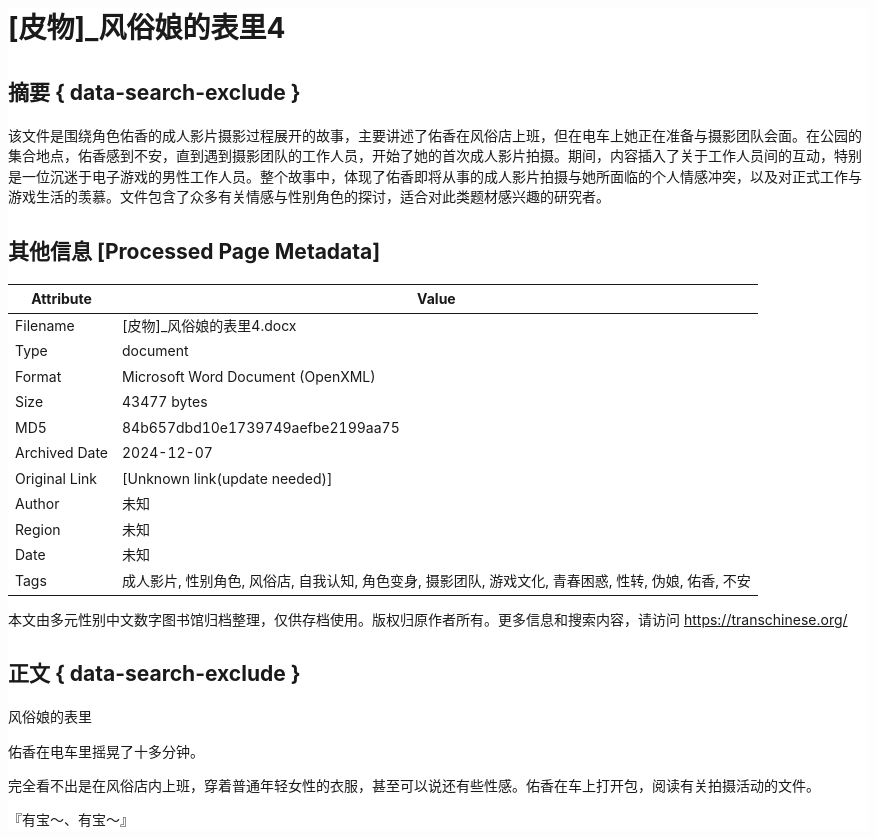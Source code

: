 # [皮物]_风俗娘的表里4



## 摘要  { data-search-exclude }


该文件是围绕角色佑香的成人影片摄影过程展开的故事，主要讲述了佑香在风俗店上班，但在电车上她正在准备与摄影团队会面。在公园的集合地点，佑香感到不安，直到遇到摄影团队的工作人员，开始了她的首次成人影片拍摄。期间，内容插入了关于工作人员间的互动，特别是一位沉迷于电子游戏的男性工作人员。整个故事中，体现了佑香即将从事的成人影片拍摄与她所面临的个人情感冲突，以及对正式工作与游戏生活的羡慕。文件包含了众多有关情感与性别角色的探讨，适合对此类题材感兴趣的研究者。



## 其他信息 [Processed Page Metadata]

| Attribute       | Value                                  |
|-----------------|----------------------------------------|
| Filename        | [皮物]_风俗娘的表里4.docx                             |
| Type            | document                                 |
| Format          | Microsoft Word Document (OpenXML)                               |
| Size            | 43477 bytes                           |
| MD5             | 84b657dbd10e1739749aefbe2199aa75                                  |
| Archived Date   | 2024-12-07                             |
| Original Link   | [Unknown link(update needed)]                         |
| Author          | 未知                               |
| Region          | 未知                               |
| Date            | 未知                                 |
| Tags            | 成人影片, 性别角色, 风俗店, 自我认知, 角色变身, 摄影团队, 游戏文化, 青春困惑, 性转, 伪娘, 佑香, 不安                                 |

本文由多元性别中文数字图书馆归档整理，仅供存档使用。版权归原作者所有。更多信息和搜索内容，请访问 <https://transchinese.org/>


## 正文 { data-search-exclude }


风俗娘的表里



佑香在电车里摇晃了十多分钟。



完全看不出是在风俗店内上班，穿着普通年轻女性的衣服，甚至可以说还有些性感。佑香在车上打开包，阅读有关拍摄活动的文件。





『有宝～、有宝～』
